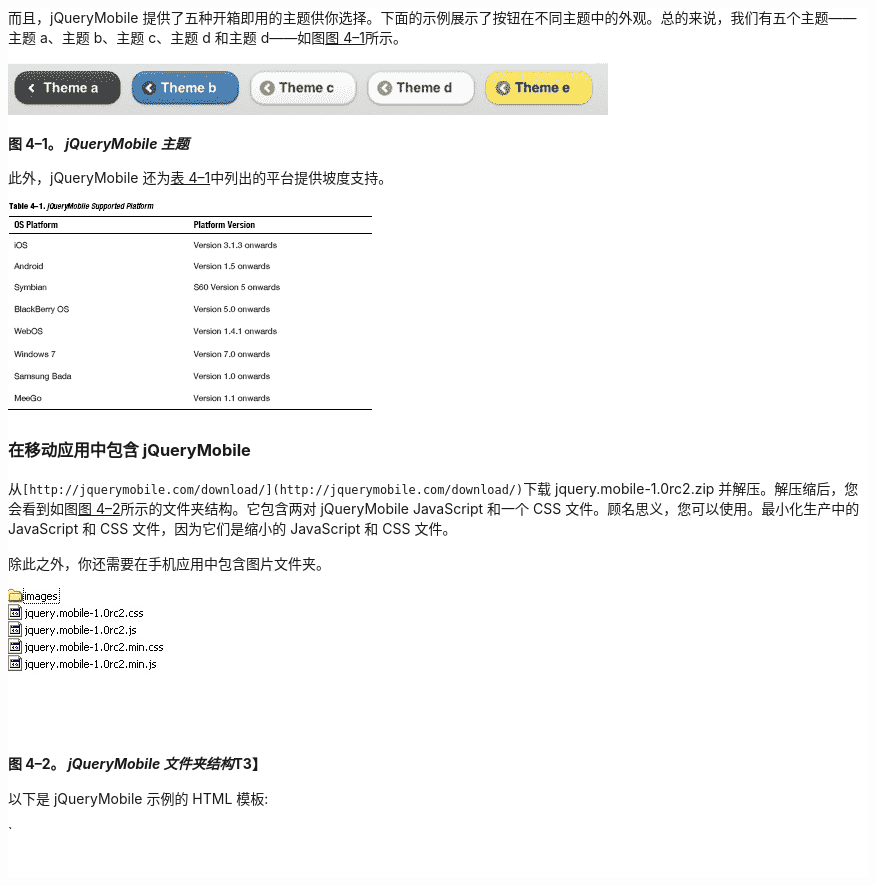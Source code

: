 而且，jQueryMobile 提供了五种开箱即用的主题供你选择。下面的示例展示了按钮在不同主题中的外观。总的来说，我们有五个主题——主题 a、主题 b、主题 c、主题 d 和主题 d——如图[图 4–1](#fig_4_1)所示。

![images](img/9781430239031_Fig04-01.jpg)

**图 4–1。 *jQueryMobile 主题***

此外，jQueryMobile 还为[表 4–1](#tab_4_1)中列出的平台提供坡度支持。

![Images](img/t0401.jpg)

### 在移动应用中包含 jQueryMobile

从`[http://jquerymobile.com/download/](http://jquerymobile.com/download/)`下载 jquery.mobile-1.0rc2.zip 并解压。解压缩后，您会看到如图[图 4–2](#fig_4_2)所示的文件夹结构。它包含两对 jQueryMobile JavaScript 和一个 CSS 文件。顾名思义，您可以使用。最小化生产中的 JavaScript 和 CSS 文件，因为它们是缩小的 JavaScript 和 CSS 文件。

除此之外，你还需要在手机应用中包含图片文件夹。

![images](img/9781430239031_Fig04-02.jpg)

**图 4–2。 *jQueryMobile 文件夹结构*T3】**

以下是 jQueryMobile 示例的 HTML 模板:

`<!DOCTYPE HTML>
<html>

    <head>
        <title>
            jQuery Mobile Demo
        </title>
        <link rel="stylesheet" type="text/css" href="jquery.mobile-1.0rc2.min.css"/>
        <script type="text/javascript" src="jquery-1.6.4.min.js"></script>
        <script type="text/javascript" src="jquery.mobile-1.0rc2.min.js"></script>
    </head>
